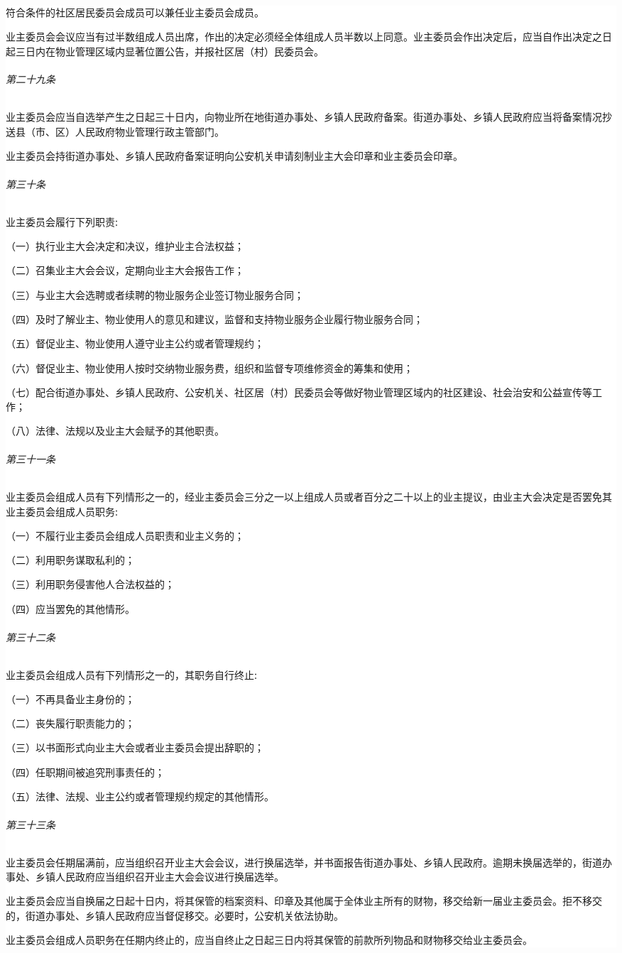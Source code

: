 符合条件的社区居民委员会成员可以兼任业主委员会成员。

业主委员会会议应当有过半数组成人员出席，作出的决定必须经全体组成人员半数以上同意。业主委员会作出决定后，应当自作出决定之日起三日内在物业管理区域内显著位置公告，并报社区居（村）民委员会。

###### 第二十九条

业主委员会应当自选举产生之日起三十日内，向物业所在地街道办事处、乡镇人民政府备案。街道办事处、乡镇人民政府应当将备案情况抄送县（市、区）人民政府物业管理行政主管部门。

业主委员会持街道办事处、乡镇人民政府备案证明向公安机关申请刻制业主大会印章和业主委员会印章。

###### 第三十条

业主委员会履行下列职责:

（一）执行业主大会决定和决议，维护业主合法权益；

（二）召集业主大会会议，定期向业主大会报告工作；

（三）与业主大会选聘或者续聘的物业服务企业签订物业服务合同；

（四）及时了解业主、物业使用人的意见和建议，监督和支持物业服务企业履行物业服务合同；

（五）督促业主、物业使用人遵守业主公约或者管理规约；

（六）督促业主、物业使用人按时交纳物业服务费，组织和监督专项维修资金的筹集和使用；

（七）配合街道办事处、乡镇人民政府、公安机关、社区居（村）民委员会等做好物业管理区域内的社区建设、社会治安和公益宣传等工作；

（八）法律、法规以及业主大会赋予的其他职责。

###### 第三十一条

业主委员会组成人员有下列情形之一的，经业主委员会三分之一以上组成人员或者百分之二十以上的业主提议，由业主大会决定是否罢免其业主委员会组成人员职务:

（一）不履行业主委员会组成人员职责和业主义务的；

（二）利用职务谋取私利的；

（三）利用职务侵害他人合法权益的；

（四）应当罢免的其他情形。

###### 第三十二条

业主委员会组成人员有下列情形之一的，其职务自行终止:

（一）不再具备业主身份的；

（二）丧失履行职责能力的；

（三）以书面形式向业主大会或者业主委员会提出辞职的；

（四）任职期间被追究刑事责任的；

（五）法律、法规、业主公约或者管理规约规定的其他情形。

###### 第三十三条

业主委员会任期届满前，应当组织召开业主大会会议，进行换届选举，并书面报告街道办事处、乡镇人民政府。逾期未换届选举的，街道办事处、乡镇人民政府应当组织召开业主大会会议进行换届选举。

业主委员会应当自换届之日起十日内，将其保管的档案资料、印章及其他属于全体业主所有的财物，移交给新一届业主委员会。拒不移交的，街道办事处、乡镇人民政府应当督促移交。必要时，公安机关依法协助。

业主委员会组成人员职务在任期内终止的，应当自终止之日起三日内将其保管的前款所列物品和财物移交给业主委员会。
